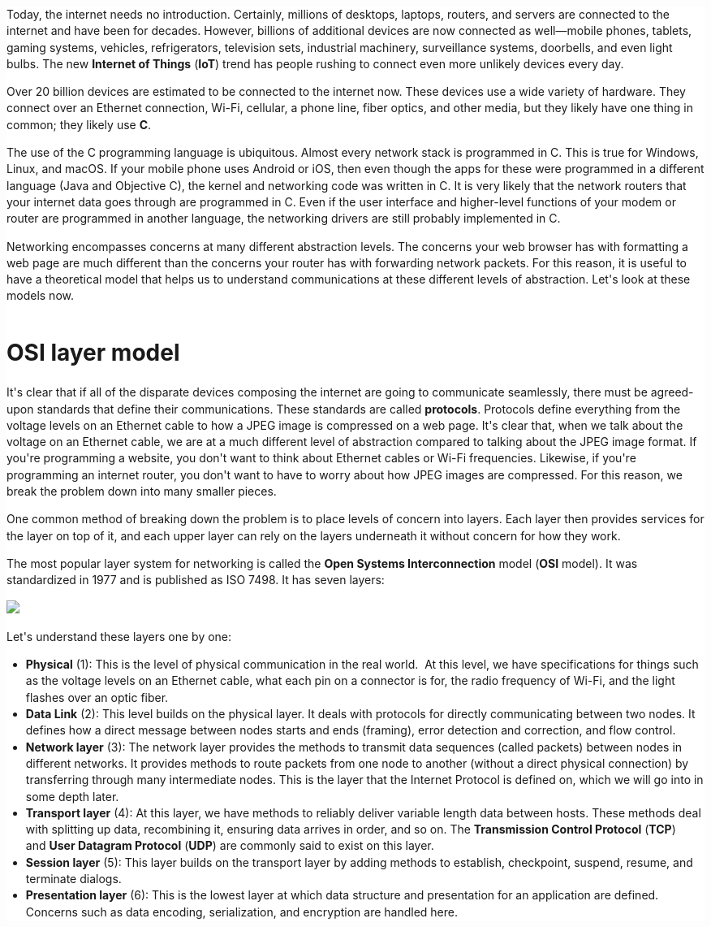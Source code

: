 Today, the internet needs no introduction. Certainly, millions of desktops, laptops, routers, and servers are connected to the internet and have been for decades. However, billions of additional devices are now connected as well—mobile phones, tablets, gaming systems, vehicles, refrigerators, television sets, industrial machinery, surveillance systems, doorbells, and even light bulbs. The new **Internet of Things** (**IoT**) trend has people rushing to connect even more unlikely devices every day.

Over 20 billion devices are estimated to be connected to the internet now. These devices use a wide variety of hardware. They connect over an Ethernet connection, Wi-Fi, cellular, a phone line, fiber optics, and other media, but they likely have one thing in common; they likely use **C**.

The use of the C programming language is ubiquitous. Almost every network stack is programmed in C. This is true for Windows, Linux, and macOS. If your mobile phone uses Android or iOS, then even though the apps for these were programmed in a different language (Java and Objective C), the kernel and networking code was written in C. It is very likely that the network routers that your internet data goes through are programmed in C. Even if the user interface and higher-level functions of your modem or router are programmed in another language, the networking drivers are still probably implemented in C.

Networking encompasses concerns at many different abstraction levels. The concerns your web browser has with formatting a web page are much different than the concerns your router has with forwarding network packets. For this reason, it is useful to have a theoretical model that helps us to understand communications at these different levels of abstraction. Let's look at these models now.

# OSI layer model

It's clear that if all of the disparate devices composing the internet are going to communicate seamlessly, there must be agreed-upon standards that define their communications. These standards are called **protocols**. Protocols define everything from the voltage levels on an Ethernet cable to how a JPEG image is compressed on a web page. It's clear that, when we talk about the voltage on an Ethernet cable, we are at a much different level of abstraction compared to talking about the JPEG image format. If you're programming a website, you don't want to think about Ethernet cables or Wi-Fi frequencies. Likewise, if you're programming an internet router, you don't want to have to worry about how JPEG images are compressed. For this reason, we break the problem down into many smaller pieces.

One common method of breaking down the problem is to place levels of concern into layers. Each layer then provides services for the layer on top of it, and each upper layer can rely on the layers underneath it without concern for how they work.

The most popular layer system for networking is called the **Open Systems Interconnection** model (**OSI** model). It was standardized in 1977 and is published as ISO 7498\. It has seven layers:

![](img/a5983503-0eb0-4276-a5b8-4835308429ba.png)

Let's understand these layers one by one:

*   **Physical** (1): This is the level of physical communication in the real world.  At this level, we have specifications for things such as the voltage levels on an Ethernet cable, what each pin on a connector is for, the radio frequency of Wi-Fi, and the light flashes over an optic fiber.
*   **Data Link** (2): This level builds on the physical layer. It deals with protocols for directly communicating between two nodes. It defines how a direct message between nodes starts and ends (framing), error detection and correction, and flow control.
*   **Network layer** (3): The network layer provides the methods to transmit data sequences (called packets) between nodes in different networks. It provides methods to route packets from one node to another (without a direct physical connection) by transferring through many intermediate nodes. This is the layer that the Internet Protocol is defined on, which we will go into in some depth later.
*   **Transport layer** (4): At this layer, we have methods to reliably deliver variable length data between hosts. These methods deal with splitting up data, recombining it, ensuring data arrives in order, and so on. The **Transmission Control Protocol** (**TCP**) and **User Datagram Protocol** (**UDP**) are commonly said to exist on this layer.
*   **Session layer** (5): This layer builds on the transport layer by adding methods to establish, checkpoint, suspend, resume, and terminate dialogs.
*   **Presentation layer** (6): This is the lowest layer at which data structure and presentation for an application are defined. Concerns such as data encoding, serialization, and encryption are handled here.